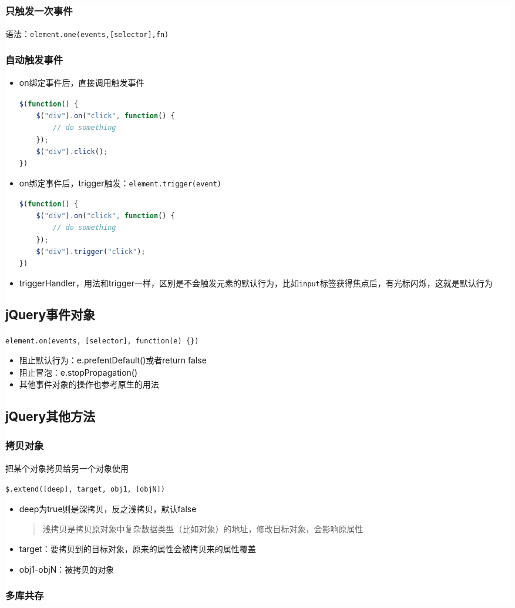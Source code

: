 ### 只触发一次事件

语法：`element.one(events,[selector],fn)`

### 自动触发事件

- on绑定事件后，直接调用触发事件

  ```js
  $(function() {
      $("div").on("click", function() {
          // do something
      });
      $("div").click();
  })
  ```

- on绑定事件后，trigger触发：`element.trigger(event)`

  ```js
  $(function() {
      $("div").on("click", function() {
          // do something
      });
      $("div").trigger("click");
  })
  ```

- triggerHandler，用法和trigger一样，区别是不会触发元素的默认行为，比如`input`标签获得焦点后，有光标闪烁，这就是默认行为

## jQuery事件对象

`element.on(events, [selector], function(e) {})`

- 阻止默认行为：e.prefentDefault()或者return false
- 阻止冒泡：e.stopPropagation()
- 其他事件对象的操作也参考原生的用法

## jQuery其他方法

### 拷贝对象

把某个对象拷贝给另一个对象使用

`$.extend([deep], target, obj1, [objN])`

- deep为true则是深拷贝，反之浅拷贝，默认false

  > 浅拷贝是拷贝原对象中复杂数据类型（比如对象）的地址，修改目标对象，会影响原属性

- target：要拷贝到的目标对象，原来的属性会被拷贝来的属性覆盖

- obj1-objN：被拷贝的对象

### 多库共存
